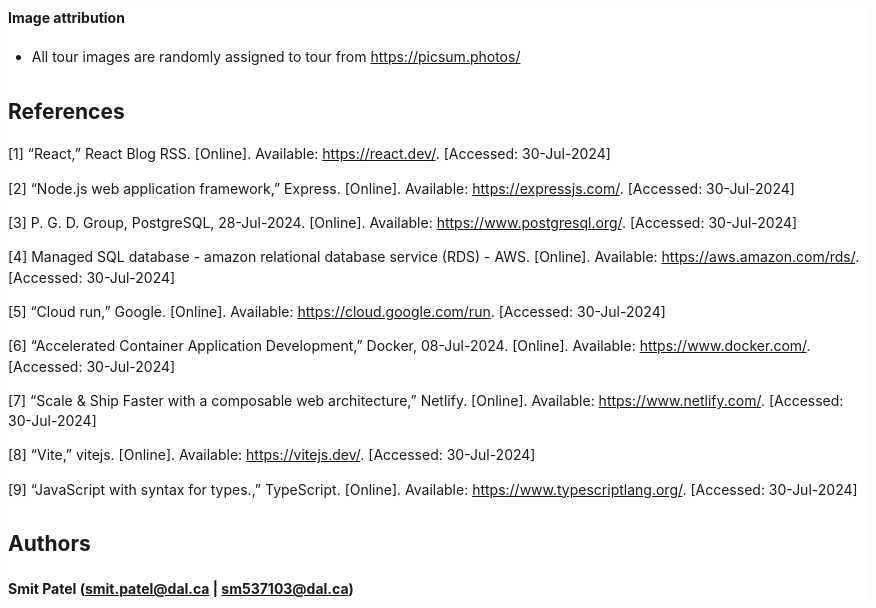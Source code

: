 #### Image attribution

- All tour images are randomly assigned to tour from https://picsum.photos/



## References
[1] “React,” React Blog RSS.  [Online]. Available: https://react.dev/. [Accessed: 30-Jul-2024]

[2] “Node.js web application framework,” Express.  [Online]. Available: https://expressjs.com/. [Accessed: 30-Jul-2024]

[3] P. G. D. Group, PostgreSQL, 28-Jul-2024.  [Online]. Available: https://www.postgresql.org/. [Accessed: 30-Jul-2024]

[4] Managed SQL database - amazon relational database service (RDS) - AWS.  [Online]. Available: https://aws.amazon.com/rds/. [Accessed: 30-Jul-2024] 

[5] “Cloud run,” Google.  [Online]. Available: https://cloud.google.com/run. [Accessed: 30-Jul-2024] 

[6] “Accelerated Container Application Development,” Docker, 08-Jul-2024.  [Online]. Available: https://www.docker.com/. [Accessed: 30-Jul-2024]

[7] “Scale & Ship Faster with a composable web architecture,” Netlify.  [Online]. Available: https://www.netlify.com/. [Accessed: 30-Jul-2024] 

[8] “Vite,” vitejs.  [Online]. Available: https://vitejs.dev/. [Accessed: 30-Jul-2024]

[9]    “JavaScript with syntax for types.,” TypeScript.  [Online]. Available: https://www.typescriptlang.org/. [Accessed: 30-Jul-2024] 

## Authors

#### Smit Patel (smit.patel@dal.ca  |  sm537103@dal.ca)